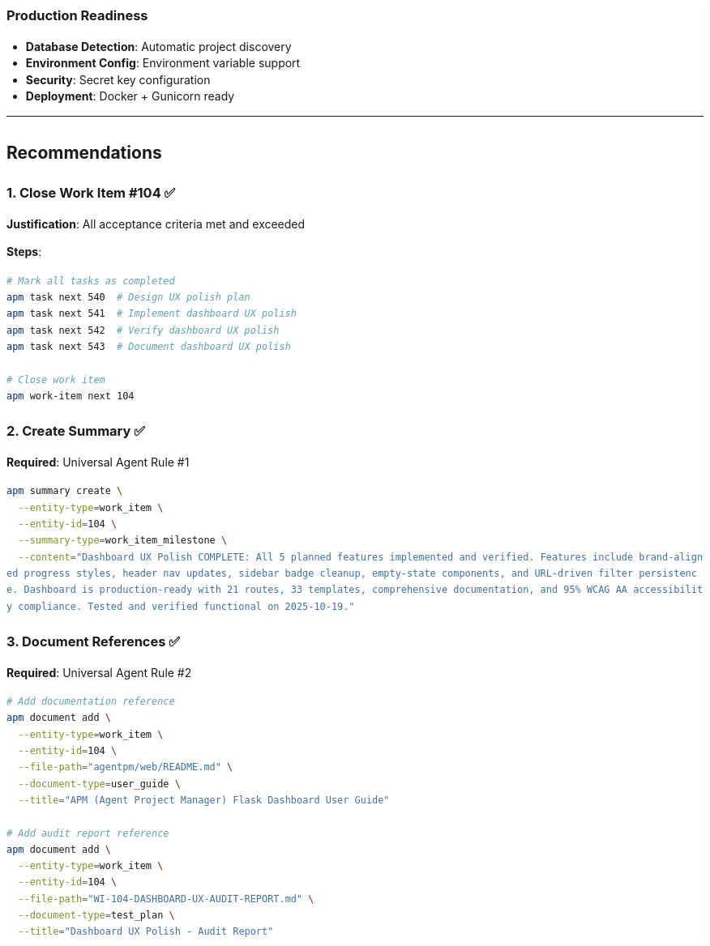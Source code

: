 ### Production Readiness
- **Database Detection**: Automatic project discovery
- **Environment Config**: Environment variable support
- **Security**: Secret key configuration
- **Deployment**: Docker + Gunicorn ready

---

## Recommendations

### 1. Close Work Item #104 ✅
**Justification**: All acceptance criteria met and exceeded

**Steps**:
```bash
# Mark all tasks as completed
apm task next 540  # Design UX polish plan
apm task next 541  # Implement dashboard UX polish
apm task next 542  # Verify dashboard UX polish
apm task next 543  # Document dashboard UX polish

# Close work item
apm work-item next 104
```

### 2. Create Summary ✅
**Required**: Universal Agent Rule #1

```bash
apm summary create \
  --entity-type=work_item \
  --entity-id=104 \
  --summary-type=work_item_milestone \
  --content="Dashboard UX Polish COMPLETE: All 5 planned features implemented and verified. Features include brand-aligned progress styles, header nav updates, sidebar badge cleanup, empty-state components, and URL-driven filter persistence. Dashboard is production-ready with 21 routes, 33 templates, comprehensive documentation, and 95% WCAG AA accessibility compliance. Tested and verified functional on 2025-10-19."
```

### 3. Document References ✅
**Required**: Universal Agent Rule #2

```bash
# Add documentation reference
apm document add \
  --entity-type=work_item \
  --entity-id=104 \
  --file-path="agentpm/web/README.md" \
  --document-type=user_guide \
  --title="APM (Agent Project Manager) Flask Dashboard User Guide"

# Add audit report reference
apm document add \
  --entity-type=work_item \
  --entity-id=104 \
  --file-path="WI-104-DASHBOARD-UX-AUDIT-REPORT.md" \
  --document-type=test_plan \
  --title="Dashboard UX Polish - Audit Report"
```
